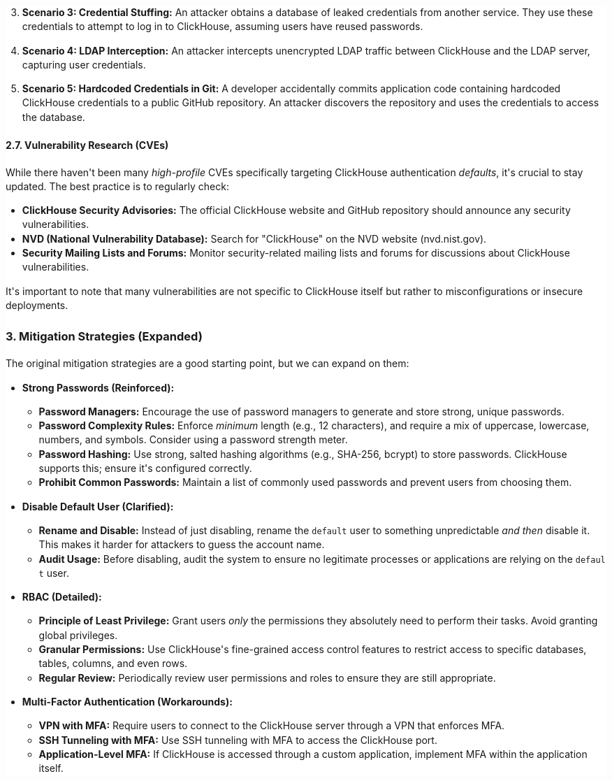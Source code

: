 3.  **Scenario 3: Credential Stuffing:** An attacker obtains a database of leaked credentials from another service.  They use these credentials to attempt to log in to ClickHouse, assuming users have reused passwords.

4.  **Scenario 4: LDAP Interception:** An attacker intercepts unencrypted LDAP traffic between ClickHouse and the LDAP server, capturing user credentials.

5.  **Scenario 5: Hardcoded Credentials in Git:** A developer accidentally commits application code containing hardcoded ClickHouse credentials to a public GitHub repository.  An attacker discovers the repository and uses the credentials to access the database.

#### 2.7. Vulnerability Research (CVEs)

While there haven't been many *high-profile* CVEs specifically targeting ClickHouse authentication *defaults*, it's crucial to stay updated.  The best practice is to regularly check:

*   **ClickHouse Security Advisories:**  The official ClickHouse website and GitHub repository should announce any security vulnerabilities.
*   **NVD (National Vulnerability Database):**  Search for "ClickHouse" on the NVD website (nvd.nist.gov).
*   **Security Mailing Lists and Forums:**  Monitor security-related mailing lists and forums for discussions about ClickHouse vulnerabilities.

It's important to note that many vulnerabilities are not specific to ClickHouse itself but rather to misconfigurations or insecure deployments.

### 3. Mitigation Strategies (Expanded)

The original mitigation strategies are a good starting point, but we can expand on them:

*   **Strong Passwords (Reinforced):**
    *   **Password Managers:** Encourage the use of password managers to generate and store strong, unique passwords.
    *   **Password Complexity Rules:** Enforce *minimum* length (e.g., 12 characters), and require a mix of uppercase, lowercase, numbers, and symbols.  Consider using a password strength meter.
    *   **Password Hashing:** Use strong, salted hashing algorithms (e.g., SHA-256, bcrypt) to store passwords.  ClickHouse supports this; ensure it's configured correctly.
    *   **Prohibit Common Passwords:**  Maintain a list of commonly used passwords and prevent users from choosing them.

*   **Disable Default User (Clarified):**
    *   **Rename and Disable:**  Instead of just disabling, rename the `default` user to something unpredictable *and then* disable it.  This makes it harder for attackers to guess the account name.
    *   **Audit Usage:**  Before disabling, audit the system to ensure no legitimate processes or applications are relying on the `default` user.

*   **RBAC (Detailed):**
    *   **Principle of Least Privilege:**  Grant users *only* the permissions they absolutely need to perform their tasks.  Avoid granting global privileges.
    *   **Granular Permissions:**  Use ClickHouse's fine-grained access control features to restrict access to specific databases, tables, columns, and even rows.
    *   **Regular Review:**  Periodically review user permissions and roles to ensure they are still appropriate.

*   **Multi-Factor Authentication (Workarounds):**
    *   **VPN with MFA:**  Require users to connect to the ClickHouse server through a VPN that enforces MFA.
    *   **SSH Tunneling with MFA:**  Use SSH tunneling with MFA to access the ClickHouse port.
    *   **Application-Level MFA:**  If ClickHouse is accessed through a custom application, implement MFA within the application itself.
